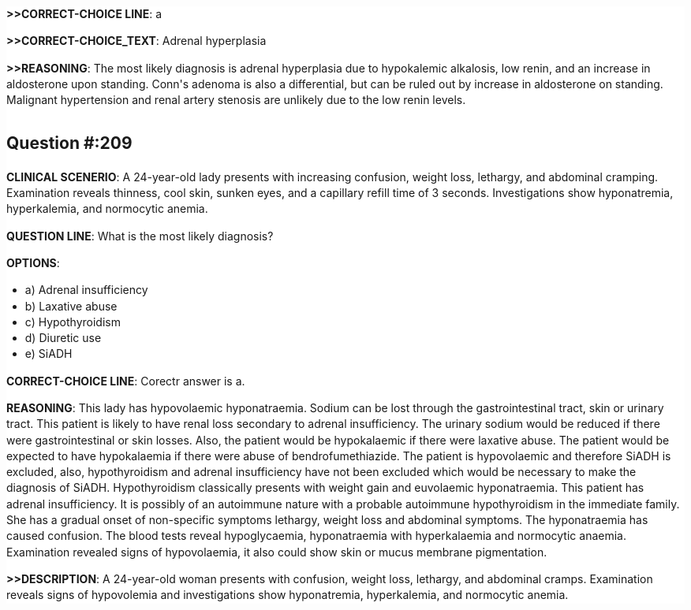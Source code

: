 **>>CORRECT-CHOICE LINE**:
a

**>>CORRECT-CHOICE_TEXT**:
Adrenal hyperplasia

**>>REASONING**:
The most likely diagnosis is adrenal hyperplasia due to hypokalemic alkalosis, low renin, and an increase in aldosterone upon standing. Conn's adenoma is also a differential, but can be ruled out by increase in aldosterone on standing. Malignant hypertension and renal artery stenosis are unlikely due to the low renin levels.







## Question #:209

**CLINICAL SCENERIO**: 
A 24-year-old lady presents with increasing confusion, weight loss, lethargy, and abdominal cramping. Examination reveals thinness, cool skin, sunken eyes, and a capillary refill time of 3 seconds. Investigations show hyponatremia, hyperkalemia, and normocytic anemia.

**QUESTION LINE**:
What is the most likely diagnosis?

**OPTIONS**:
- a) Adrenal insufficiency
- b) Laxative abuse
- c) Hypothyroidism
- d) Diuretic use
- e) SiADH

**CORRECT-CHOICE LINE**:
Corectr answer is a.

**REASONING**:
This lady has hypovolaemic hyponatraemia. Sodium can be lost through the gastrointestinal tract, skin or urinary tract. This patient is likely to have renal loss secondary to adrenal insufficiency.
The urinary sodium would be reduced if there were gastrointestinal or skin losses. Also, the patient would be hypokalaemic if there were laxative abuse. The patient would be expected to have hypokalaemia if there were abuse of bendrofumethiazide.
The patient is hypovolaemic and therefore SiADH is excluded, also, hypothyroidism and adrenal insufficiency have not been excluded which would be necessary to make the diagnosis of SiADH.
Hypothyroidism classically presents with weight gain and euvolaemic hyponatraemia.
This patient has adrenal insufficiency. It is possibly of an autoimmune nature with a probable autoimmune hypothyroidism in the immediate family. She has a gradual onset of non-specific symptoms lethargy, weight loss and abdominal symptoms. The hyponatraemia has caused confusion. The blood tests reveal hypoglycaemia, hyponatraemia with hyperkalaemia and normocytic anaemia. Examination revealed signs of hypovolaemia, it also could show skin or mucus membrane pigmentation.


**>>DESCRIPTION**:
A 24-year-old woman presents with confusion, weight loss, lethargy, and abdominal cramps. Examination reveals signs of hypovolemia and investigations show hyponatremia, hyperkalemia, and normocytic anemia.
